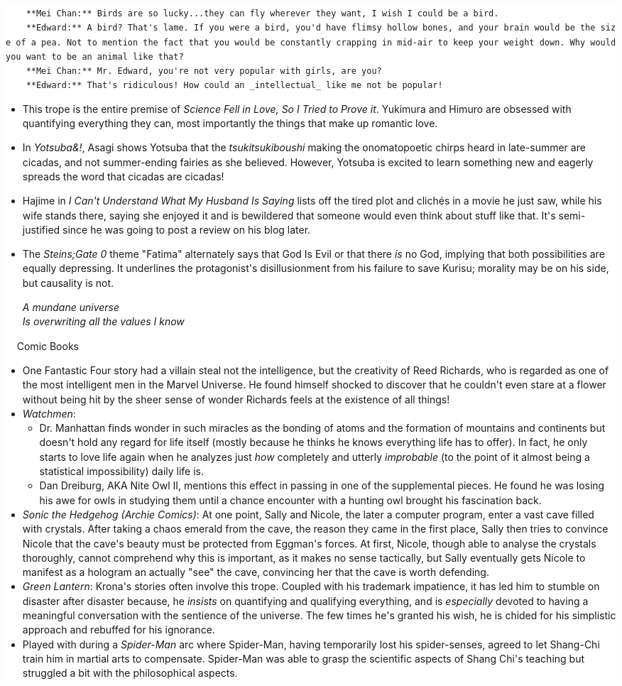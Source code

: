         **Mei Chan:** Birds are so lucky...they can fly wherever they want, I wish I could be a bird.  
        **Edward:** A bird? That's lame. If you were a bird, you'd have flimsy hollow bones, and your brain would be the size of a pea. Not to mention the fact that you would be constantly crapping in mid-air to keep your weight down. Why would you want to be an animal like that?  
        **Mei Chan:** Mr. Edward, you're not very popular with girls, are you?  
        **Edward:** That's ridiculous! How could an _intellectual_ like me not be popular!
        
-   This trope is the entire premise of _Science Fell in Love, So I Tried to Prove it_. Yukimura and Himuro are obsessed with quantifying everything they can, most importantly the things that make up romantic love.
-   In _Yotsuba&!_, Asagi shows Yotsuba that the _tsukitsukiboushi_ making the onomatopoetic chirps heard in late-summer are cicadas, and not summer-ending fairies as she believed. However, Yotsuba is excited to learn something new and eagerly spreads the word that cicadas are cicadas!
-   Hajime in _I Can't Understand What My Husband Is Saying_ lists off the tired plot and clichés in a movie he just saw, while his wife stands there, saying she enjoyed it and is bewildered that someone would even think about stuff like that. It's semi-justified since he was going to post a review on his blog later.
-   The _Steins;Gate 0_ theme "Fatima" alternately says that God Is Evil or that there _is_ no God, implying that both possibilities are equally depressing. It underlines the protagonist's disillusionment from his failure to save Kurisu; morality may be on his side, but causality is not.
    
    _A mundane universe  
    Is overwriting all the values I know_
    

    Comic Books 

-   One Fantastic Four story had a villain steal not the intelligence, but the creativity of Reed Richards, who is regarded as one of the most intelligent men in the Marvel Universe. He found himself shocked to discover that he couldn't even stare at a flower without being hit by the sheer sense of wonder Richards feels at the existence of all things!
-   _Watchmen_:
    -   Dr. Manhattan finds wonder in such miracles as the bonding of atoms and the formation of mountains and continents but doesn't hold any regard for life itself (mostly because he thinks he knows everything life has to offer). In fact, he only starts to love life again when he analyzes just _how_ completely and utterly _improbable_ (to the point of it almost being a statistical impossibility) daily life is.
    -   Dan Dreiburg, AKA Nite Owl II, mentions this effect in passing in one of the supplemental pieces. He found he was losing his awe for owls in studying them until a chance encounter with a hunting owl brought his fascination back.
-   _Sonic the Hedgehog (Archie Comics)_: At one point, Sally and Nicole, the later a computer program, enter a vast cave filled with crystals. After taking a chaos emerald from the cave, the reason they came in the first place, Sally then tries to convince Nicole that the cave's beauty must be protected from Eggman's forces. At first, Nicole, though able to analyse the crystals thoroughly, cannot comprehend why this is important, as it makes no sense tactically, but Sally eventually gets Nicole to manifest as a hologram an actually "see" the cave, convincing her that the cave is worth defending.
-   _Green Lantern_: Krona's stories often involve this trope. Coupled with his trademark impatience, it has led him to stumble on disaster after disaster because, he _insists_ on quantifying and qualifying everything, and is _especially_ devoted to having a meaningful conversation with the sentience of the universe. The few times he's granted his wish, he is chided for his simplistic approach and rebuffed for his ignorance.
-   Played with during a _Spider-Man_ arc where Spider-Man, having temporarily lost his spider-senses, agreed to let Shang-Chi train him in martial arts to compensate. Spider-Man was able to grasp the scientific aspects of Shang Chi's teaching but struggled a bit with the philosophical aspects.
    